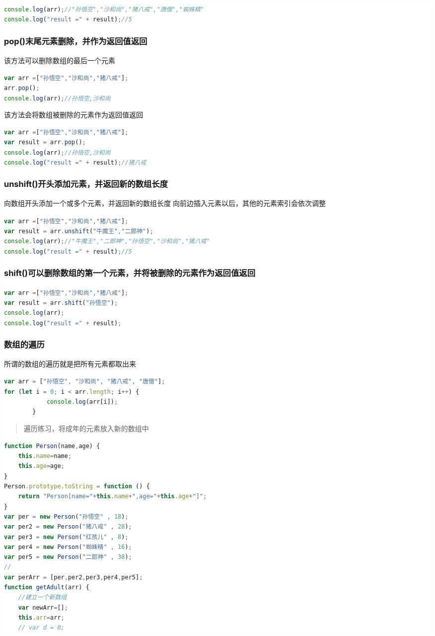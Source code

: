 ```js
console.log(arr);//"孙悟空","沙和尚","猪八戒","唐僧","蜘蛛精"
console.log("result =" + result);//5
```
### pop()末尾元素删除，并作为返回值返回
该方法可以删除数组的最后一个元素
```js
var arr =["孙悟空","沙和尚","猪八戒"];
arr.pop();
console.log(arr);//孙悟空,沙和尚
```
该方法会将数组被删除的元素作为返回值返回
```js
var arr =["孙悟空","沙和尚","猪八戒"];
var result = arr.pop();
console.log(arr);//孙悟空,沙和尚
console.log("result =" + result);//猪八戒
```
### unshift()开头添加元素，并返回新的数组长度
向数组开头添加一个或多个元素，并返回新的数组长度
向前边插入元素以后，其他的元素索引会依次调整
```js
var arr =["孙悟空","沙和尚","猪八戒"];
var result = arr.unshift("牛魔王","二郎神");
console.log(arr);//"牛魔王","二郎神","孙悟空","沙和尚","猪八戒"
console.log("result =" + result);//5
```
### shift()可以删除数组的第一个元素，并将被删除的元素作为返回值返回
```js
var arr =["孙悟空","沙和尚","猪八戒"];
var result = arr.shift("孙悟空");
console.log(arr);
console.log("result =" + result);
```
### 数组的遍历
所谓的数组的遍历就是把所有元素都取出来
```js
var arr = ["孙悟空", "沙和尚", "猪八戒", "唐僧"];
for (let i = 0; i < arr.length; i++) {
            console.log(arr[i]);
        }
```
>遍历练习，将成年的元素放入新的数组中
```js
function Person(name,age) {
    this.name=name;
    this.age=age;
}
Person.prototype.toString = function () {
    return "Person[name="+this.name+",age="+this.age+"]";
}
var per = new Person("孙悟空" , 18);
var per2 = new Person("猪八戒" , 28);
var per3 = new Person("红孩儿" , 8);
var per4 = new Person("蜘蛛精" , 16);
var per5 = new Person("二郎神" , 38);
//
var perArr = [per,per2,per3,per4,per5];
function getAdult(arr) {
    //建立一个新数组
    var newArr=[];
    this.arr=arr;
    // var d = 0;
```